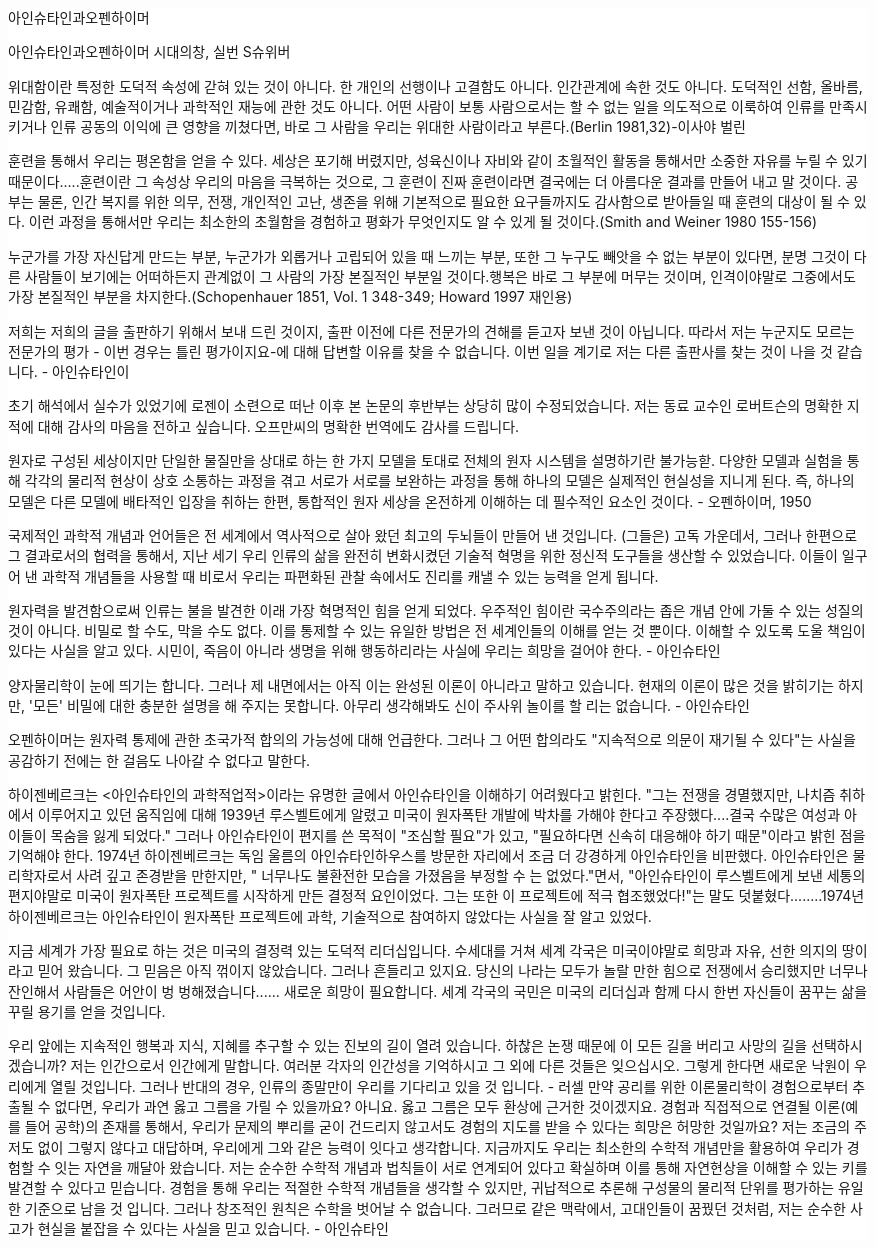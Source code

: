 아인슈타인과오펜하이머

아인슈타인과오펜하이머
시대의창, 실번 S슈위버

위대함이란 특정한 도덕적 속성에 갇혀 있는 것이 아니다. 한 개인의 선행이나 고결함도 아니다. 인간관계에 속한 것도 아니다. 도덕적인 선함, 올바름, 민감함, 유쾌함, 예술적이거나 과학적인 재능에 관한 것도 아니다. 어떤 사람이 보통 사람으로서는 할 수 없는 일을 의도적으로 이룩하여 인류를 만족시키거나 인류 공동의 이익에 큰 영향을 끼쳤다면, 바로 그 사람을 우리는 위대한 사람이라고 부른다.(Berlin 1981,32)-이사야 벌린

훈련을 통해서 우리는 평온함을 얻을 수 있다. 세상은 포기해 버렸지만, 성육신이나 자비와 같이 초월적인 활동을 통해서만 소중한 자유를 누릴 수 있기 때문이다.....훈련이란 그 속성상 우리의 마음을 극복하는 것으로, 그 훈련이 진짜 훈련이라면 결국에는 더 아름다운 결과를 만들어 내고 말 것이다. 공부는 물론, 인간 복지를 위한 의무, 전쟁, 개인적인 고난, 생존을 위해 기본적으로 필요한 요구들까지도 감사함으로 받아들일 때 훈련의 대상이 될 수 있다. 이런 과정을 통해서만 우리는 최소한의 초월함을 경험하고 평화가 무엇인지도 알 수 있게 될 것이다.(Smith and Weiner 1980 155-156)

누군가를 가장 자신답게 만드는 부분, 누군가가 외롭거나 고립되어 있을 때 느끼는 부분, 또한 그 누구도 빼앗을 수 없는 부분이 있다면, 분명 그것이 다른 사람들이 보기에는 어떠하든지 관계없이 그 사람의 가장 본질적인 부분일 것이다.행복은 바로 그 부분에 머무는 것이며, 인격이야말로 그중에서도 가장 본질적인 부분을 차지한다.(Schopenhauer 1851, Vol. 1 348-349; Howard 1997 재인용)

저희는 저희의 글을 출판하기 위해서 보내 드린 것이지, 출판 이전에 다른 전문가의 견해를 듣고자 보낸 것이 아닙니다. 따라서 저는 누군지도 모르는 전문가의 평가 - 이번 경우는 틀린 평가이지요-에 대해 답변할 이유를 찾을 수 없습니다. 이번 일을 계기로 저는 다른 출판사를 찾는 것이 나을 것 같습니다. - 아인슈타인이

초기 해석에서 실수가 있었기에 로젠이 소련으로 떠난 이후 본 논문의 후반부는 상당히 많이 수정되었습니다. 저는 동료 교수인 로버트슨의 명확한 지적에 대해 감사의 마음을 전하고 싶습니다. 오프만씨의 명확한 번역에도 감사를 드립니다.

원자로 구성된 세상이지만 단일한 물질만을 상대로 하는 한 가지 모델을 토대로 전체의 원자 시스템을 설명하기란 불가능핟. 다양한 모델과 실험을 통해 각각의 물리적 현상이 상호 소통하는 과정을 겪고 서로가 서로를 보완하는 과정을 통해 하나의 모델은 실제적인 현실성을 지니게 된다. 즉, 하나의 모델은 다른 모델에 배타적인 입장을 취하는 한편, 통합적인 원자 세상을 온전하게 이해하는 데 필수적인 요소인 것이다. - 오펜하이머, 1950

국제적인 과학적 개념과 언어들은 전 세계에서 역사적으로 살아 왔던 최고의 두뇌들이 만들어 낸 것입니다. (그들은) 고독 가운데서, 그러나 한편으로 그 결과로서의 협력을 통해서, 지난 세기 우리 인류의 삶을 완전히 변화시켰던 기술적 혁명을 위한 정신적 도구들을 생산할 수 있었습니다. 이들이 일구어 낸 과학적 개념들을 사용할 때 비로서 우리는 파편화된 관찰 속에서도 진리를 캐낼 수 있는 능력을 얻게 됩니다.

원자력을 발견함으로써 인류는 불을 발견한 이래 가장 혁명적인 힘을 얻게 되었다. 우주적인 힘이란 국수주의라는 좁은 개념 안에 가둘 수 있는 성질의 것이 아니다. 비밀로 할 수도, 막을 수도 없다.
	  이를 통제할 수 있는 유일한 방법은 전 세계인들의 이해를 얻는 것 뿐이다. 이해할 수 있도록 도울
	  책임이 있다는 사실을 알고 있다. 시민이, 죽음이 아니라 생명을 위해 행동하리라는 사실에 우리는
	  희망을 걸어야 한다. - 아인슈타인

양자물리학이 눈에 띄기는 합니다. 그러나 제 내면에서는 아직 이는 완성된 이론이 아니라고 말하고 있습니다. 현재의 이론이 많은 것을 밝히기는 하지만, '모든' 비밀에 대한 충분한 설명을 해 주지는 못합니다. 아무리 생각해봐도 신이 주사위 놀이를 할 리는 없습니다. - 아인슈타인

오펜하이머는 원자력 통제에 관한 초국가적 합의의 가능성에 대해 언급한다. 그러나 그 어떤 합의라도 "지속적으로 의문이 재기될 수 있다"는 사실을 공감하기 전에는 한 걸음도 나아갈 수 없다고 말한다.

하이젠베르크는 <아인슈타인의 과학적업적>이라는 유명한 글에서 아인슈타인을 이해하기 어려웠다고 밝힌다. "그는 전쟁을 경멸했지만, 나치즘 취하에서 이루어지고 있던 움직임에 대해 1939년 루스벨트에게 알렸고 미국이 원자폭탄 개발에 박차를 가해야 한다고 주장했다....결국 수많은 여성과 아이들이 목숨을 잃게 되었다." 그러나 아인슈타인이 편지를 쓴 목적이 "조심할 필요"가 있고, "필요하다면 신속히 대응해야 하기 때문"이라고 밝힌 점을 기억해야 한다. 1974년 하이젠베르크는 독임 울름의 아인슈타인하우스를 방문한 자리에서 조금 더 강경하게 아인슈타인을 비판했다. 아인슈타인은 물리학자로서 사려 깊고 존경받을 만한지만, " 너무나도 불환전한 모습을 가졌음을 부정할 수 는 없었다."면서, "아인슈타인이 루스벨트에게 보낸 세통의 편지야말로 미국이 원자폭탄 프로젝트를 시작하게 만든 결정적 요인이었다. 그는 또한 이 프로젝트에 적극 협조했었다!"는 말도 덧붙혔다........1974년 하이젠베르크는 아인슈타인이 원자폭탄 프로젝트에 과학, 기술적으로 참여하지 않았다는 사실을 잘 알고 있었다.

지금 세계가 가장 필요로 하는 것은 미국의 결정력 있는 도덕적 리더십입니다. 수세대를 거쳐 세계 각국은 미국이야말로 희망과 자유, 선한 의지의 땅이라고 믿어 왔습니다. 그 믿음은 아직 꺾이지 않았습니다. 그러나 흔들리고 있지요.
	    당신의 나라는 모두가 놀랄 만한 힘으로 전쟁에서 승리했지만 너무나 잔인해서 사람들은 어안이 벙         	    벙해졌습니다......
	    새로운 희망이 필요합니다. 세계 각국의 국민은 미국의 리더십과 함께 다시 한번 자신들이 꿈꾸는 	    삶을 꾸릴 용기를 얻을 것입니다.

우리 앞에는 지속적인 행복과 지식, 지혜를 추구할 수 있는 진보의 길이 열려 있습니다. 하찮은 논쟁 때문에 이 모든 길을 버리고 사망의 길을 선택하시겠습니까? 저는 인간으로서 인간에게 말합니다. 여러분 각자의 인간성을 기억하시고 그 외에 다른 것들은 잊으십시오. 그렇게 한다면 새로운 낙원이 우리에게 열릴 것입니다. 그러나 반대의 경우, 인류의 종말만이 우리를 기다리고 있을 것 입니다. - 러셀
만약 공리를 위한 이론물리학이 경험으로부터 추출될 수 없다면, 우리가 과연 옳고 그름을 가릴 수 있을까요? 아니요. 옳고 그름은 모두 환상에 근거한 것이겠지요. 경험과 직접적으로 연결될 이론(예를 들어 공학)의 존재를 통해서, 우리가 문제의 뿌리를 굳이 건드리지 않고서도 경험의 지도를 받을 수 있다는 희망은 허망한 것일까요? 저는 조금의 주저도 없이 그렇지 않다고 대답하며, 우리에게 그와 같은 능력이 잇다고 생각합니다. 지금까지도 우리는 최소한의 수학적 개념만을 활용하여 우리가 경험할 수 잇는 자연을 깨달아 왔습니다. 저는 순수한 수학적 개념과 법칙들이 서로 연계되어 있다고 확실하며 이를 통해 자연현상을 이해할 수 있는 키를 발견할 수 있다고 믿습니다. 경험을 통해 우리는 적절한 수학적 개념들을 생각할 수 있지만, 귀납적으로 추론해 구성물의 물리적 단위를 평가하는 유일한 기준으로 남을 것 입니다. 그러나 창조적인 원칙은 수학을 벗어날 수 없습니다. 그러므로 같은 맥락에서, 고대인들이 꿈꿨던 것처럼, 저는 순수한 사고가 현실을 붙잡을 수 있다는 사실을 믿고 있습니다. - 아인슈타인
